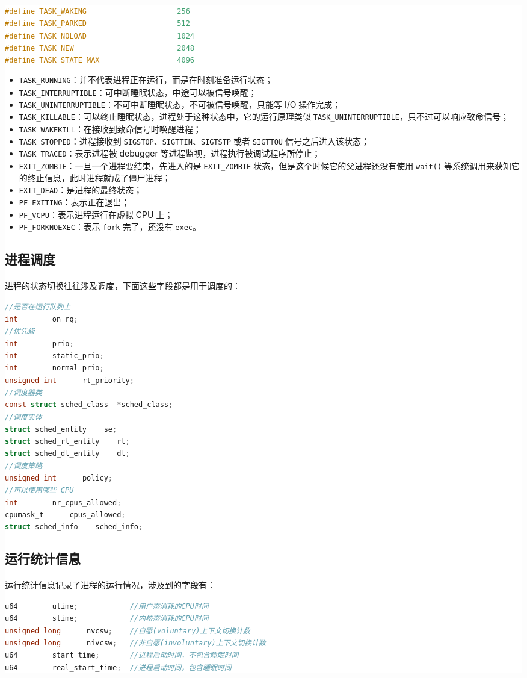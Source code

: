 ```c
#define TASK_WAKING                     256
#define TASK_PARKED                     512
#define TASK_NOLOAD                     1024
#define TASK_NEW                        2048
#define TASK_STATE_MAX                  4096
```

- `TASK_RUNNING`：并不代表进程正在运行，而是在时刻准备运行状态；
- `TASK_INTERRUPTIBLE`：可中断睡眠状态，中途可以被信号唤醒；
- `TASK_UNINTERRUPTIBLE`：不可中断睡眠状态，不可被信号唤醒，只能等 I/O 操作完成；
- `TASK_KILLABLE`：可以终止睡眠状态，进程处于这种状态中，它的运行原理类似 `TASK_UNINTERRUPTIBLE`，只不过可以响应致命信号；
- `TASK_WAKEKILL`：在接收到致命信号时唤醒进程；
- `TASK_STOPPED`：进程接收到 `SIGSTOP`、`SIGTTIN`、`SIGTSTP` 或者 `SIGTTOU` 信号之后进入该状态；
- `TASK_TRACED`：表示进程被 debugger 等进程监视，进程执行被调试程序所停止；
- `EXIT_ZOMBIE`：一旦一个进程要结束，先进入的是 `EXIT_ZOMBIE` 状态，但是这个时候它的父进程还没有使用 `wait()` 等系统调用来获知它的终止信息，此时进程就成了僵尸进程；
- `EXIT_DEAD`：是进程的最终状态；
- `PF_EXITING`：表示正在退出；
- `PF_VCPU`：表示进程运行在虚拟 CPU 上；
- `PF_FORKNOEXEC`：表示 `fork` 完了，还没有 `exec`。

## 进程调度

进程的状态切换往往涉及调度，下面这些字段都是用于调度的：

```c
//是否在运行队列上
int        on_rq;
//优先级
int        prio;
int        static_prio;
int        normal_prio;
unsigned int      rt_priority;
//调度器类
const struct sched_class  *sched_class;
//调度实体
struct sched_entity    se;
struct sched_rt_entity    rt;
struct sched_dl_entity    dl;
//调度策略
unsigned int      policy;
//可以使用哪些 CPU
int        nr_cpus_allowed;
cpumask_t      cpus_allowed;
struct sched_info    sched_info;
```

## 运行统计信息

运行统计信息记录了进程的运行情况，涉及到的字段有：

```c
u64        utime;            //用户态消耗的CPU时间
u64        stime;            //内核态消耗的CPU时间
unsigned long      nvcsw;    //自愿(voluntary)上下文切换计数
unsigned long      nivcsw;   //非自愿(involuntary)上下文切换计数
u64        start_time;       //进程启动时间，不包含睡眠时间
u64        real_start_time;  //进程启动时间，包含睡眠时间
```
